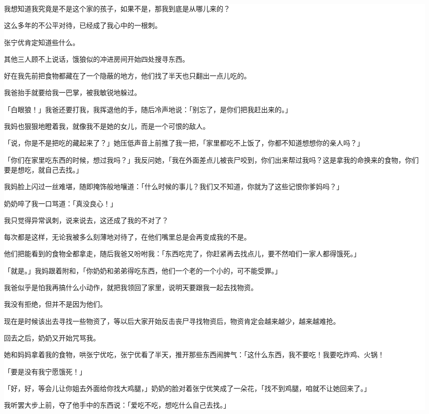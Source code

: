 
我想知道我究竟是不是这个家的孩子，如果不是，那我到底是从哪儿来的？


这么多年的不公平对待，已经成了我心中的一根刺。


张宁优肯定知道些什么。


其他三人顾不上说话，饿狼似的冲进房间开始四处搜寻东西。


好在我先前把食物都藏在了一个隐蔽的地方，他们找了半天也只翻出一点儿吃的。


我爸抬手就要给我一巴掌，被我敏锐地躲过。


「白眼狼！」我爸还要打我，我挥退他的手，随后冷声地说：「别忘了，是你们把我赶出来的。」


我妈也狠狠地瞪着我，就像我不是她的女儿，而是一个可恨的敌人。


「说，你是不是把吃的藏起来了？」她压低声音上前推了我一把，「家里都吃不上饭了，你都不知道想想你的亲人吗？」


「你们在家里吃东西的时候，想过我吗？」我反问她，「我在外面差点儿被丧尸咬到，你们出来帮过我吗？这是拿我的命换来的食物，你们要是想吃，就自己去找。」


我妈脸上闪过一丝难堪，随即掩饰般地嚷道：「什么时候的事儿？我们又不知道，你就为了这些记恨你爹妈吗？」


奶奶啐了我一口骂道：「真没良心！」


我只觉得异常讽刺，说来说去，这还成了我的不对了？


每次都是这样，无论我被多么刻薄地对待了，在他们嘴里总是会再变成我的不是。


他们把能看到的食物全都拿走，随后我爸又吩咐我：「东西吃完了，你赶紧再去找点儿，要不然咱们一家人都得饿死。」


「就是。」我妈跟着附和，「你奶奶和弟弟得吃东西，他们一个老的一个小的，可不能受罪。」


我爸似乎是怕我再搞什么小动作，就把我领回了家里，说明天要跟我一起去找物资。


我没有拒绝，但并不是因为他们。


现在是时候该出去寻找一些物资了，等以后大家开始反击丧尸寻找物资后，物资肯定会越来越少，越来越难抢。


回去之后，奶奶又开始咒骂我。


她和妈妈拿着我的食物，哄张宁优吃，张宁优看了半天，推开那些东西闹脾气：「这什么东西，我不要吃！我要吃炸鸡、火锅！ 


「要是没有我宁愿饿死！」


「好，好，等会儿让你姐去外面给你找大鸡腿，」奶奶的脸对着张宁优笑成了一朵花，「找不到鸡腿，咱就不让她回来了。」


我听罢大步上前，夺了他手中的东西说：「爱吃不吃，想吃什么自己去找。」

